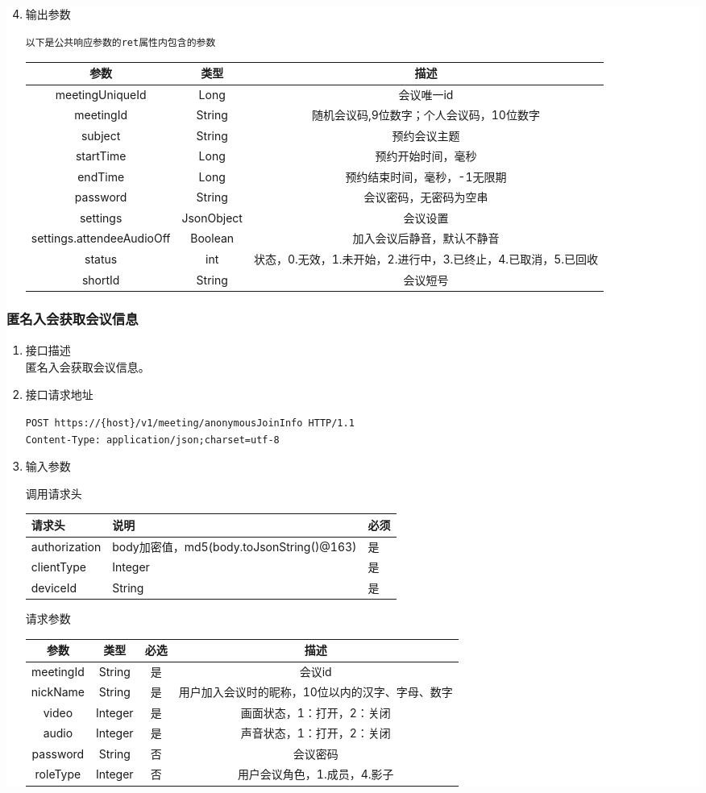 4. 输出参数

    `以下是公共响应参数的ret属性内包含的参数`
    
    | 参数 | 类型 | 描述 |
    | :------: | :------: | :------: |
    | meetingUniqueId | Long | 会议唯一id |
    | meetingId   | String | 随机会议码,9位数字；个人会议码，10位数字   |
    | subject | String | 预约会议主题 |
    | startTime | Long | 预约开始时间，毫秒 |
    | endTime | Long | 预约结束时间，毫秒，-1无限期 |
    | password | String | 会议密码，无密码为空串 |
    | settings | JsonObject | 会议设置 |
    | settings.attendeeAudioOff | Boolean | 加入会议后静音，默认不静音 |
    | status | int| 状态，0.无效，1.未开始，2.进行中，3.已终止，4.已取消，5.已回收 |
    | shortId | String | 会议短号   |

### 匿名入会获取会议信息

1. 接口描述  
    匿名入会获取会议信息。
    
2. 接口请求地址
    ```
    POST https://{host}/v1/meeting/anonymousJoinInfo HTTP/1.1
    Content-Type: application/json;charset=utf-8
    ```
3. 输入参数

    调用请求头
    
    |请求头|说明|必须|
    |:--- | :-------| :--- |
    | authorization| body加密值，md5(body.toJsonString()@163) | 是  |
    | clientType | Integer | 是 | 客户端类型。1：TV，2：IOS，3：AOS，4：PC，5：MAC，6：WEB，7：sip，8：linux |
    | deviceId | String | 是 | 客户端设备编号 |

    请求参数
    
    | 参数 | 类型 | 必选 | 描述 |
    | :------: | :------: | :------: | :------: |
    | meetingId  | String | 是 | 会议id |
    | nickName | String | 是 | 用户加入会议时的昵称，10位以内的汉字、字母、数字 |
    | video | Integer | 是 | 画面状态，1：打开，2：关闭 |
    | audio | Integer | 是 | 声音状态，1：打开，2：关闭 |
    | password | String | 否 | 会议密码 |
    | roleType | Integer | 否 | 用户会议角色，1.成员，4.影子 |
